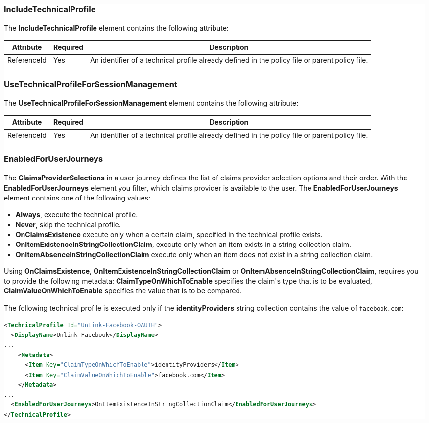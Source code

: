 ### IncludeTechnicalProfile

The **IncludeTechnicalProfile** element contains the following attribute:

| Attribute | Required | Description |
| --------- | -------- | ----------- |
| ReferenceId | Yes | An identifier of a technical profile already defined in the policy file or parent policy file. |

### UseTechnicalProfileForSessionManagement

The **UseTechnicalProfileForSessionManagement** element contains the following attribute:

| Attribute | Required | Description |
| --------- | -------- | ----------- |
| ReferenceId | Yes | An identifier of a technical profile already defined in the policy file or parent policy file. |

### EnabledForUserJourneys
The **ClaimsProviderSelections** in a user journey defines the list of claims provider selection options and their order. With the **EnabledForUserJourneys** element  you filter, which claims provider is available to the user. The **EnabledForUserJourneys** element contains one of the following values:

- **Always**, execute the technical profile.
- **Never**, skip the technical profile.
- **OnClaimsExistence** execute only when a certain claim, specified in the technical profile exists.
- **OnItemExistenceInStringCollectionClaim**, execute only when an item exists in a string collection claim.
- **OnItemAbsenceInStringCollectionClaim** execute only when an item does not exist in a string collection claim.

Using **OnClaimsExistence**, **OnItemExistenceInStringCollectionClaim** or **OnItemAbsenceInStringCollectionClaim**, requires you to provide the following metadata: **ClaimTypeOnWhichToEnable** specifies the claim's type that is to be evaluated, **ClaimValueOnWhichToEnable** specifies the value that is to be compared.

The following technical profile is executed only if the **identityProviders** string collection contains the value of `facebook.com`:

```XML
<TechnicalProfile Id="UnLink-Facebook-OAUTH">
  <DisplayName>Unlink Facebook</DisplayName>
...
    <Metadata>
      <Item Key="ClaimTypeOnWhichToEnable">identityProviders</Item>
      <Item Key="ClaimValueOnWhichToEnable">facebook.com</Item>
    </Metadata>
...
  <EnabledForUserJourneys>OnItemExistenceInStringCollectionClaim</EnabledForUserJourneys>
</TechnicalProfile>
```
